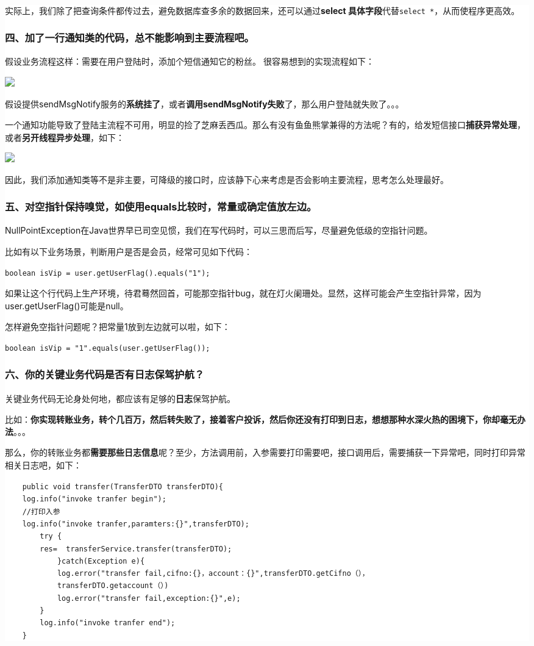 实际上，我们除了把查询条件都传过去，避免数据库查多余的数据回来，还可以通过**select 具体字段**代替`select *`，从而使程序更高效。

### 四、加了一行通知类的代码，总不能影响到主要流程吧。

假设业务流程这样：需要在用户登陆时，添加个短信通知它的粉丝。 很容易想到的实现流程如下：

![](/images/jueJin/16f47ecebb5949d.png)

假设提供sendMsgNotify服务的**系统挂了**，或者**调用sendMsgNotify失败**了，那么用户登陆就失败了。。。

一个通知功能导致了登陆主流程不可用，明显的捡了芝麻丢西瓜。那么有没有鱼鱼熊掌兼得的方法呢？有的，给发短信接口**捕获异常处理**，或者**另开线程异步处理**，如下：

![](/images/jueJin/16f47f59d45320c.png)

因此，我们添加通知类等不是非主要，可降级的接口时，应该静下心来考虑是否会影响主要流程，思考怎么处理最好。

### 五、对空指针保持嗅觉，如使用equals比较时，常量或确定值放左边。

NullPointException在Java世界早已司空见惯，我们在写代码时，可以三思而后写，尽量避免低级的空指针问题。

比如有以下业务场景，判断用户是否是会员，经常可见如下代码：

```
boolean isVip = user.getUserFlag().equals("1");
```

如果让这个行代码上生产环境，待君蓦然回首，可能那空指针bug，就在灯火阑珊处。显然，这样可能会产生空指针异常，因为user.getUserFlag()可能是null。

怎样避免空指针问题呢？把常量1放到左边就可以啦，如下：

```
boolean isVip = "1".equals(user.getUserFlag());
```

### 六、你的关键业务代码是否有日志保驾护航？

关键业务代码无论身处何地，都应该有足够的**日志**保驾护航。

比如：**你实现转账业务，转个几百万，然后转失败了，接着客户投诉，然后你还没有打印到日志，想想那种水深火热的困境下，你却毫无办法**。。。

那么，你的转账业务都**需要那些日志信息**呢？至少，方法调用前，入参需要打印需要吧，接口调用后，需要捕获一下异常吧，同时打印异常相关日志吧，如下：

```
    public void transfer(TransferDTO transferDTO){
    log.info("invoke tranfer begin");
    //打印入参
    log.info("invoke tranfer,paramters:{}",transferDTO);
        try {
        res=  transferService.transfer(transferDTO);
            }catch(Exception e){
            log.error("transfer fail,cifno:{}，account：{}",transferDTO.getCifno（），
            transferDTO.getaccount（）)
            log.error("transfer fail,exception:{}",e);
        }
        log.info("invoke tranfer end");
    }
```
